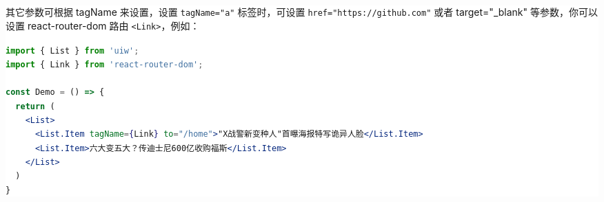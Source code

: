 其它参数可根据 tagName 来设置，设置 `tagName="a"` 标签时，可设置 `href="https://github.com"` 或者 target="_blank" 等参数，你可以设置 react-router-dom 路由 `<Link>`，例如：

```jsx
import { List } from 'uiw';
import { Link } from 'react-router-dom';

const Demo = () => {
  return (
    <List>
      <List.Item tagName={Link} to="/home">"X战警新变种人"首曝海报特写诡异人脸</List.Item>
      <List.Item>六大变五大？传迪士尼600亿收购福斯</List.Item>
    </List>
  )
}
```
